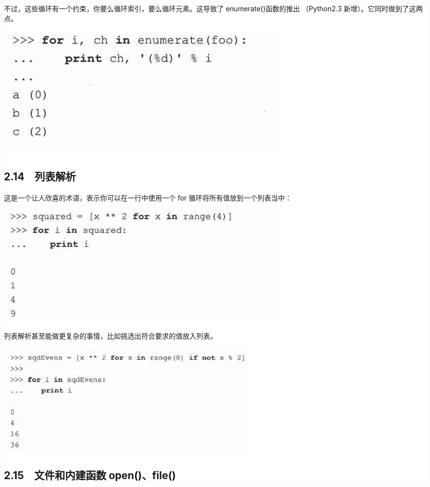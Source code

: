 不过，这些循环有一个约束，你要么循环索引，要么循环元素。这导致了 enumerate()函数的推出 （Python2.3 新增）。它同时做到了这两点。

![](img/00455.jpg)

## 2.14　列表解析

这是一个让人欣喜的术语，表示你可以在一行中使用一个 for 循环将所有值放到一个列表当中：

![](img/00457.jpg)

列表解析甚至能做更复杂的事情，比如挑选出符合要求的值放入列表。

![](img/00433.jpg)

## 2.15　文件和内建函数 open()、file()
